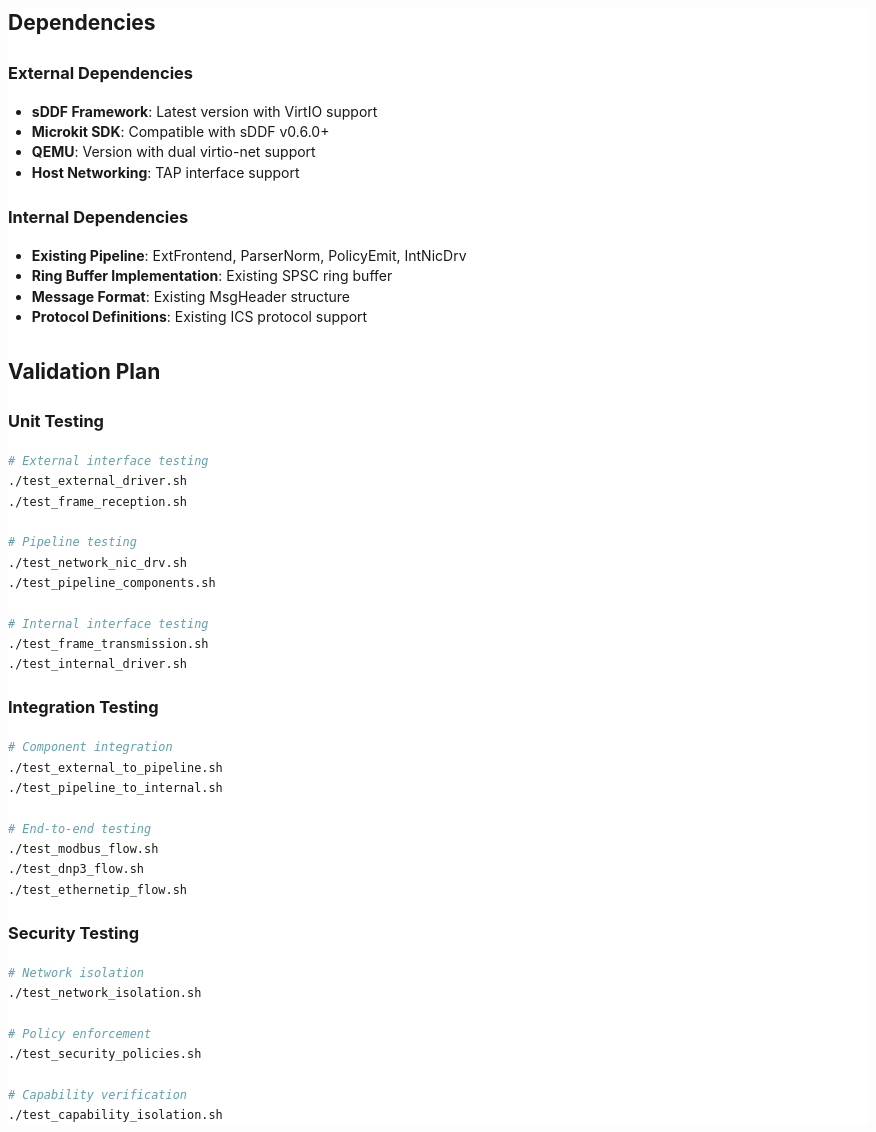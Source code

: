 ## Dependencies

### External Dependencies
- **sDDF Framework**: Latest version with VirtIO support
- **Microkit SDK**: Compatible with sDDF v0.6.0+
- **QEMU**: Version with dual virtio-net support
- **Host Networking**: TAP interface support

### Internal Dependencies
- **Existing Pipeline**: ExtFrontend, ParserNorm, PolicyEmit, IntNicDrv
- **Ring Buffer Implementation**: Existing SPSC ring buffer
- **Message Format**: Existing MsgHeader structure
- **Protocol Definitions**: Existing ICS protocol support

## Validation Plan

### Unit Testing
```bash
# External interface testing
./test_external_driver.sh
./test_frame_reception.sh

# Pipeline testing
./test_network_nic_drv.sh
./test_pipeline_components.sh

# Internal interface testing
./test_frame_transmission.sh
./test_internal_driver.sh
```

### Integration Testing
```bash
# Component integration
./test_external_to_pipeline.sh
./test_pipeline_to_internal.sh

# End-to-end testing
./test_modbus_flow.sh
./test_dnp3_flow.sh
./test_ethernetip_flow.sh
```

### Security Testing
```bash
# Network isolation
./test_network_isolation.sh

# Policy enforcement
./test_security_policies.sh

# Capability verification
./test_capability_isolation.sh
```

